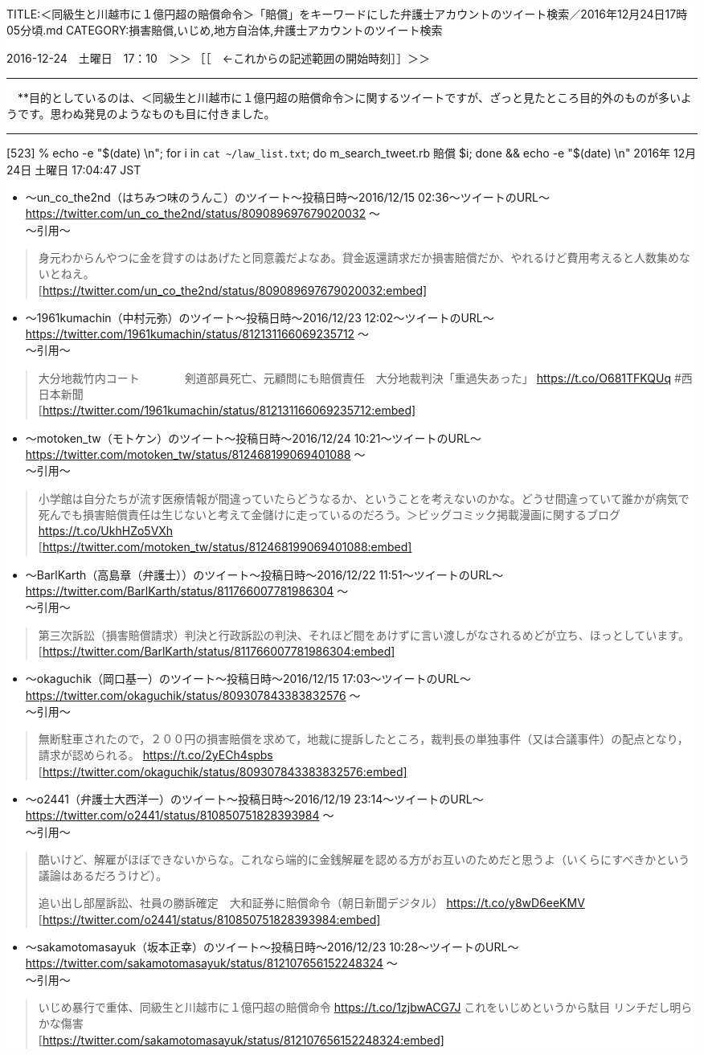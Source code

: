 TITLE:＜同級生と川越市に１億円超の賠償命令＞「賠償」をキーワードにした弁護士アカウントのツイート検索／2016年12月24日17時05分頃.md
CATEGORY:損害賠償,いじめ,地方自治体,弁護士アカウントのツイート検索

2016-12-24　土曜日　17：10　＞＞ ［［　←これからの記述範囲の開始時刻］］＞＞

___

　**目的としているのは、＜同級生と川越市に１億円超の賠償命令＞に関するツイートですが、ざっと見たところ目的外のものが多いようです。思わぬ発見のようなものも目に付きました。

___

[523]  % echo -e "$(date)  \n"; for i in `cat ~/law_list.txt`; do m_search_tweet.rb 賠償 $i; done && echo -e "$(date)  \n"
2016年 12月 24日 土曜日 17:04:47 JST  

* 〜un_co_the2nd（はちみつ味のうんこ）のツイート〜投稿日時〜2016/12/15 02:36〜ツイートのURL〜 https://twitter.com/un_co_the2nd/status/809089697679020032 〜  
〜引用〜   
>身元わからんやつに金を貸すのはあげたと同意義だよなあ。貸金返還請求だか損害賠償だか、やれるけど費用考えると人数集めないとねえ。  
[https://twitter.com/un_co_the2nd/status/809089697679020032:embed]

* 〜1961kumachin（中村元弥）のツイート〜投稿日時〜2016/12/23 12:02〜ツイートのURL〜 https://twitter.com/1961kumachin/status/812131166069235712 〜  
〜引用〜   
>大分地裁竹内コート　　　　剣道部員死亡、元顧問にも賠償責任　大分地裁判決「重過失あった」 https://t.co/O681TFKQUq #西日本新聞  
[https://twitter.com/1961kumachin/status/812131166069235712:embed]

* 〜motoken_tw（モトケン）のツイート〜投稿日時〜2016/12/24 10:21〜ツイートのURL〜 https://twitter.com/motoken_tw/status/812468199069401088 〜  
〜引用〜   
>小学館は自分たちが流す医療情報が間違っていたらどうなるか、ということを考えないのかな。どうせ間違っていて誰かが病気で死んでも損害賠償責任は生じないと考えて金儲けに走っているのだろう。＞ビッグコミック掲載漫画に関するブログ   https://t.co/UkhHZo5VXh  
[https://twitter.com/motoken_tw/status/812468199069401088:embed]

* 〜BarlKarth（高島章（弁護士））のツイート〜投稿日時〜2016/12/22 11:51〜ツイートのURL〜 https://twitter.com/BarlKarth/status/811766007781986304 〜  
〜引用〜   
>第三次訴訟（損害賠償請求）判決と行政訴訟の判決、それほど間をあけずに言い渡しがなされるめどが立ち、ほっとしています。  
[https://twitter.com/BarlKarth/status/811766007781986304:embed]

* 〜okaguchik（岡口基一）のツイート〜投稿日時〜2016/12/15 17:03〜ツイートのURL〜 https://twitter.com/okaguchik/status/809307843383832576 〜  
〜引用〜   
>無断駐車されたので，２００円の損害賠償を求めて，地裁に提訴したところ，裁判長の単独事件（又は合議事件）の配点となり，請求が認められる。
>https://t.co/2yECh4spbs  
[https://twitter.com/okaguchik/status/809307843383832576:embed]

* 〜o2441（弁護士大西洋一）のツイート〜投稿日時〜2016/12/19 23:14〜ツイートのURL〜 https://twitter.com/o2441/status/810850751828393984 〜  
〜引用〜   
>酷いけど、解雇がほぼできないからな。これなら端的に金銭解雇を認める方がお互いのためだと思うよ（いくらにすべきかという議論はあるだろうけど）。
>
>追い出し部屋訴訟、社員の勝訴確定　大和証券に賠償命令（朝日新聞デジタル） https://t.co/y8wD6eeKMV  
[https://twitter.com/o2441/status/810850751828393984:embed]

* 〜sakamotomasayuk（坂本正幸）のツイート〜投稿日時〜2016/12/23 10:28〜ツイートのURL〜 https://twitter.com/sakamotomasayuk/status/812107656152248324 〜  
〜引用〜   
>いじめ暴行で重体、同級生と川越市に１億円超の賠償命令 https://t.co/1zjbwACG7J
>これをいじめというから駄目
>リンチだし明らかな傷害  
[https://twitter.com/sakamotomasayuk/status/812107656152248324:embed]
